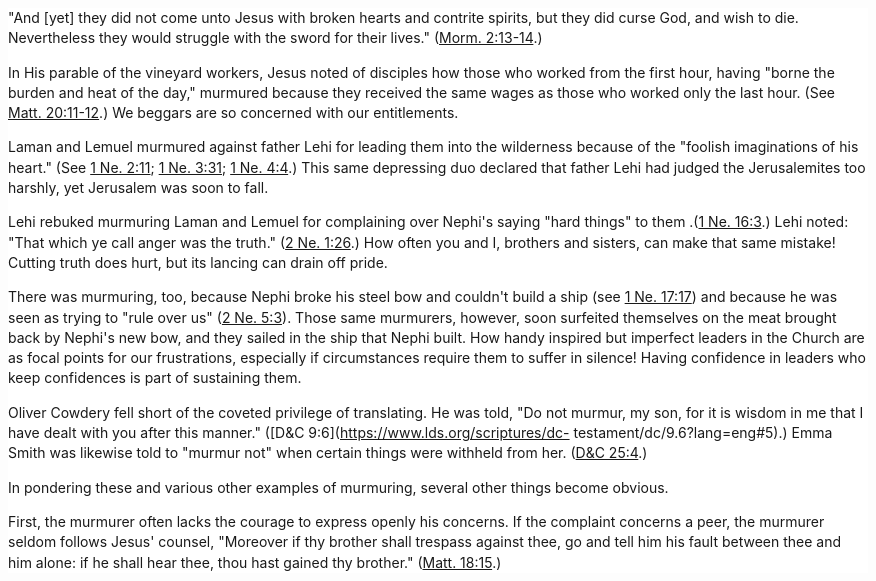 "And [yet] they did not come unto Jesus with broken hearts and contrite
spirits, but they did curse God, and wish to die. Nevertheless they would
struggle with the sword for their lives." ([Morm.
2:13-14](https://www.lds.org/scriptures/bofm/morm/2.13-14?lang=eng#12).)

In His parable of the vineyard workers, Jesus noted of disciples how those who
worked from the first hour, having "borne the burden and heat of the day,"
murmured because they received the same wages as those who worked only the
last hour. (See [Matt.
20:11-12](https://www.lds.org/scriptures/nt/matt/20.11-12?lang=eng#10).) We
beggars are so concerned with our entitlements.

Laman and Lemuel murmured against father Lehi for leading them into the
wilderness because of the "foolish imaginations of his heart." (See [1 Ne.
2:11](https://www.lds.org/scriptures/bofm/1-ne/2.11?lang=eng#10); [1 Ne.
3:31](https://www.lds.org/scriptures/bofm/1-ne/3.31?lang=eng#30); [1 Ne.
4:4](https://www.lds.org/scriptures/bofm/1-ne/4.4?lang=eng#3).) This same
depressing duo declared that father Lehi had judged the Jerusalemites too
harshly, yet Jerusalem was soon to fall.

Lehi rebuked murmuring Laman and Lemuel for complaining over Nephi's saying
"hard things" to them .([1 Ne.
16:3](https://www.lds.org/scriptures/bofm/1-ne/16.3?lang=eng#2).) Lehi noted:
"That which ye call anger was the truth." ([2 Ne.
1:26](https://www.lds.org/scriptures/bofm/2-ne/1.26?lang=eng#25).) How often
you and I, brothers and sisters, can make that same mistake! Cutting truth
does hurt, but its lancing can drain off pride.

There was murmuring, too, because Nephi broke his steel bow and couldn't build
a ship (see [1 Ne.
17:17](https://www.lds.org/scriptures/bofm/1-ne/17.17?lang=eng#16)) and
because he was seen as trying to "rule over us" ([2 Ne.
5:3](https://www.lds.org/scriptures/bofm/2-ne/5.3?lang=eng#2)). Those same
murmurers, however, soon surfeited themselves on the meat brought back by
Nephi's new bow, and they sailed in the ship that Nephi built. How handy
inspired but imperfect leaders in the Church are as focal points for our
frustrations, especially if circumstances require them to suffer in silence!
Having confidence in leaders who keep confidences is part of sustaining them.

Oliver Cowdery fell short of the coveted privilege of translating. He was
told, "Do not murmur, my son, for it is wisdom in me that I have dealt with
you after this manner." ([D&amp;C 9:6](https://www.lds.org/scriptures/dc-
testament/dc/9.6?lang=eng#5).) Emma Smith was likewise told to "murmur not"
when certain things were withheld from her. ([D&amp;C
25:4](https://www.lds.org/scriptures/dc-testament/dc/25.4?lang=eng#3).)

In pondering these and various other examples of murmuring, several other
things become obvious.

First, the murmurer often lacks the courage to express openly his concerns. If
the complaint concerns a peer, the murmurer seldom follows Jesus' counsel,
"Moreover if thy brother shall trespass against thee, go and tell him his
fault between thee and him alone: if he shall hear thee, thou hast gained thy
brother." ([Matt.
18:15](https://www.lds.org/scriptures/nt/matt/18.15?lang=eng#14).)
